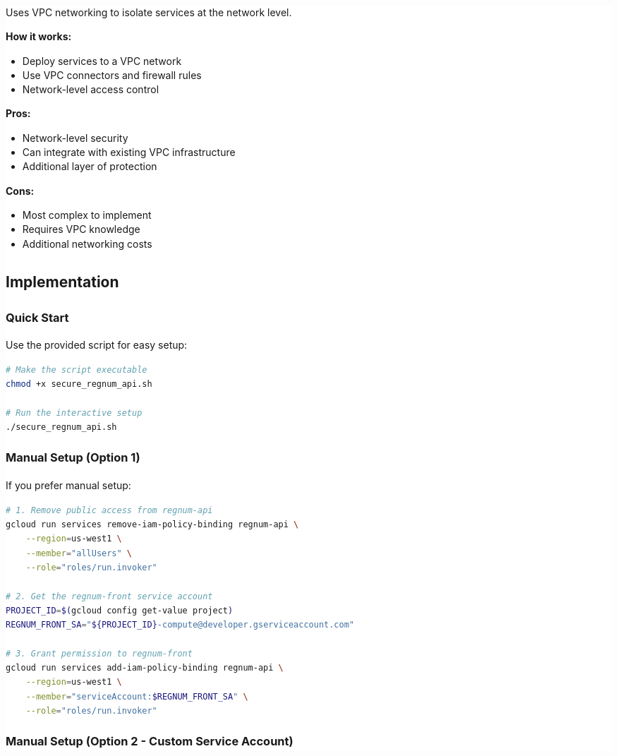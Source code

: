 Uses VPC networking to isolate services at the network level.

**How it works:**
- Deploy services to a VPC network
- Use VPC connectors and firewall rules
- Network-level access control

**Pros:**
- Network-level security
- Can integrate with existing VPC infrastructure
- Additional layer of protection

**Cons:**
- Most complex to implement
- Requires VPC knowledge
- Additional networking costs

## Implementation

### Quick Start

Use the provided script for easy setup:

```bash
# Make the script executable
chmod +x secure_regnum_api.sh

# Run the interactive setup
./secure_regnum_api.sh
```

### Manual Setup (Option 1)

If you prefer manual setup:

```bash
# 1. Remove public access from regnum-api
gcloud run services remove-iam-policy-binding regnum-api \
    --region=us-west1 \
    --member="allUsers" \
    --role="roles/run.invoker"

# 2. Get the regnum-front service account
PROJECT_ID=$(gcloud config get-value project)
REGNUM_FRONT_SA="${PROJECT_ID}-compute@developer.gserviceaccount.com"

# 3. Grant permission to regnum-front
gcloud run services add-iam-policy-binding regnum-api \
    --region=us-west1 \
    --member="serviceAccount:$REGNUM_FRONT_SA" \
    --role="roles/run.invoker"
```

### Manual Setup (Option 2 - Custom Service Account)
